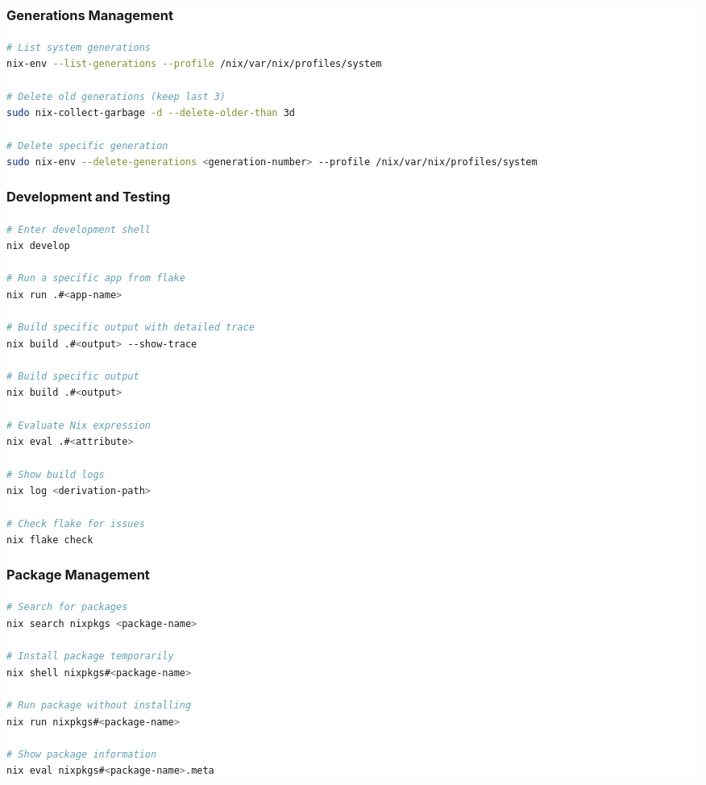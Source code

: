### Generations Management

```bash
# List system generations
nix-env --list-generations --profile /nix/var/nix/profiles/system

# Delete old generations (keep last 3)
sudo nix-collect-garbage -d --delete-older-than 3d

# Delete specific generation
sudo nix-env --delete-generations <generation-number> --profile /nix/var/nix/profiles/system
```

### Development and Testing

```bash
# Enter development shell
nix develop

# Run a specific app from flake
nix run .#<app-name>

# Build specific output with detailed trace
nix build .#<output> --show-trace

# Build specific output
nix build .#<output>

# Evaluate Nix expression
nix eval .#<attribute>

# Show build logs
nix log <derivation-path>

# Check flake for issues
nix flake check
```

### Package Management

```bash
# Search for packages
nix search nixpkgs <package-name>

# Install package temporarily
nix shell nixpkgs#<package-name>

# Run package without installing
nix run nixpkgs#<package-name>

# Show package information
nix eval nixpkgs#<package-name>.meta
```
